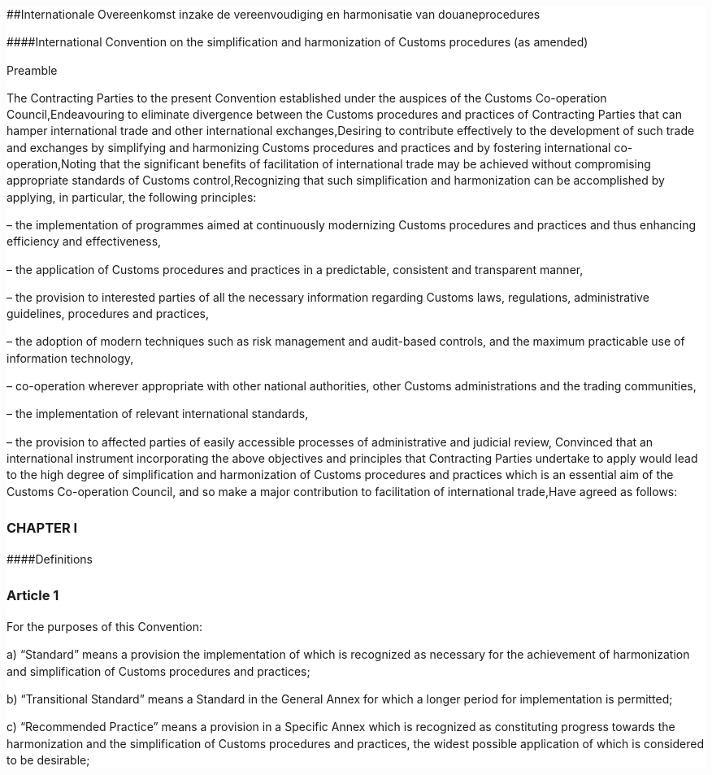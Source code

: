 <meta http-equiv='Content-Type' content='text/html; charset=utf-8' />

##Internationale Overeenkomst inzake de vereenvoudiging en harmonisatie van douaneprocedures

####International Convention on the simplification and harmonization of Customs procedures (as amended)

Preamble 

The Contracting Parties to the present Convention established under the auspices of the Customs Co-operation Council,Endeavouring to eliminate divergence between the Customs procedures and practices of Contracting Parties that can hamper international trade and other international exchanges,Desiring to contribute effectively to the development of such trade and exchanges by simplifying and harmonizing Customs procedures and practices and by fostering international co-operation,Noting that the significant benefits of facilitation of international trade may be achieved without compromising appropriate standards of Customs control,Recognizing that such simplification and harmonization can be accomplished by applying, in particular, the following principles:

–  the implementation of programmes aimed at continuously modernizing Customs procedures and practices and thus enhancing efficiency and effectiveness,  

–  the application of Customs procedures and practices in a predictable, consistent and transparent manner,  

–  the provision to interested parties of all the necessary information regarding Customs laws, regulations, administrative guidelines, procedures and practices,  

–  the adoption of modern techniques such as risk management and audit-based controls, and the maximum practicable use of information technology,  

–  co-operation wherever appropriate with other national authorities, other Customs administrations and the trading communities,  

–  the implementation of relevant international standards,  

–  the provision to affected parties of easily accessible processes of administrative and judicial review,  Convinced that an international instrument incorporating the above objectives and principles that Contracting Parties undertake to apply would lead to the high degree of simplification and harmonization of Customs procedures and practices which is an essential aim of the Customs Co-operation Council, and so make a major contribution to facilitation of international trade,Have agreed as follows:  
### CHAPTER  I  

####Definitions

### Article  1  

For the purposes of this Convention: 

a) “Standard” means a provision the implementation of which is recognized as necessary for the achievement of harmonization and simplification of Customs procedures and practices;  

b) “Transitional Standard” means a Standard in the General Annex for which a longer period for implementation is permitted;  

c) “Recommended Practice” means a provision in a Specific Annex which is recognized as constituting progress towards the harmonization and the simplification of Customs procedures and practices, the widest possible application of which is considered to be desirable;  
